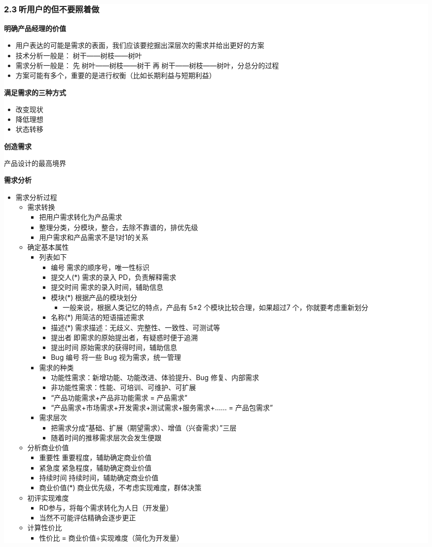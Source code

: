 ### 2.3 听用户的但不要照着做

**明确产品经理的价值**

* 用户表达的可能是需求的表面，我们应该要挖掘出深层次的需求并给出更好的方案
* 技术分析一般是： 树干——树枝——树叶
* 需求分析一般是： 先 树叶——树枝——树干 再 树干——树枝——树叶，分总分的过程
* 方案可能有多个，重要的是进行权衡（比如长期利益与短期利益）

**满足需求的三种方式**

* 改变现状
* 降低理想
* 状态转移

**创造需求**

产品设计的最高境界

**需求分析**

* 需求分析过程
    * 需求转换
        * 把用户需求转化为产品需求
        * 整理分类，分模块，整合，去除不靠谱的，排优先级
        * 用户需求和产品需求不是1对1的关系
    * 确定基本属性
        * 列表如下
            * 编号 需求的顺序号，唯一性标识
            * 提交人(*) 需求的录入 PD，负责解释需求
            * 提交时间 需求的录入时间，辅助信息
            * 模块(*) 根据产品的模块划分
                * 一般来说，根据人类记忆的特点，产品有 5±2 个模块比较合理，如果超过7 个，你就要考虑重新划分
            * 名称(*) 用简洁的短语描述需求
            * 描述(*) 需求描述：无歧义、完整性、一致性、可测试等
            * 提出者 即需求的原始提出者，有疑惑时便于追溯
            * 提出时间 原始需求的获得时间，辅助信息
            * Bug 编号 将一些 Bug 视为需求，统一管理
        * 需求的种类
            * 功能性需求：新增功能、功能改进、体验提升、Bug 修复、内部需求
            * 非功能性需求：性能、可培训、可维护、可扩展
            * “产品功能需求+产品非功能需求 = 产品需求”
            * “产品需求+市场需求+开发需求+测试需求+服务需求+…… = 产品包需求”
        * 需求层次
            * 把需求分成“基础、扩展（期望需求）、增值（兴奋需求）”三层
            * 随着时间的推移需求层次会发生便跟
    * 分析商业价值
        * 重要性 重要程度，辅助确定商业价值
        * 紧急度 紧急程度，辅助确定商业价值
        * 持续时间 持续时间，辅助确定商业价值
        * 商业价值(*) 商业优先级，不考虑实现难度，群体决策
    * 初评实现难度
        * RD参与，将每个需求转化为人日（开发量）
        * 当然不可能评估精确会逐步更正
    * 计算性价比
        * 性价比 = 商业价值÷实现难度（简化为开发量）
